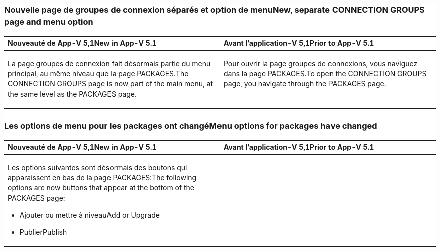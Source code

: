 


### <span data-ttu-id="7be1e-223">Nouvelle page de groupes de connexion séparés et option de menu</span><span class="sxs-lookup"><span data-stu-id="7be1e-223">New, separate CONNECTION GROUPS page and menu option</span></span>

<table>
<colgroup>
<col width="50%" />
<col width="50%" />
</colgroup>
<thead>
<tr class="header">
<th align="left"><span data-ttu-id="7be1e-224">Nouveauté de App-V 5,1</span><span class="sxs-lookup"><span data-stu-id="7be1e-224">New in App-V 5.1</span></span></th>
<th align="left"><span data-ttu-id="7be1e-225">Avant l’application-V 5,1</span><span class="sxs-lookup"><span data-stu-id="7be1e-225">Prior to App-V 5.1</span></span></th>
</tr>
</thead>
<tbody>
<tr class="odd">
<td align="left"><p><span data-ttu-id="7be1e-226">La page groupes de connexion fait désormais partie du menu principal, au même niveau que la page PACKAGES.</span><span class="sxs-lookup"><span data-stu-id="7be1e-226">The CONNECTION GROUPS page is now part of the main menu, at the same level as the PACKAGES page.</span></span></p></td>
<td align="left"><p><span data-ttu-id="7be1e-227">Pour ouvrir la page groupes de connexions, vous naviguez dans la page PACKAGES.</span><span class="sxs-lookup"><span data-stu-id="7be1e-227">To open the CONNECTION GROUPS page, you navigate through the PACKAGES page.</span></span></p></td>
</tr>
</tbody>
</table>



### <span data-ttu-id="7be1e-228">Les options de menu pour les packages ont changé</span><span class="sxs-lookup"><span data-stu-id="7be1e-228">Menu options for packages have changed</span></span>

<table>
<colgroup>
<col width="50%" />
<col width="50%" />
</colgroup>
<thead>
<tr class="header">
<th align="left"><span data-ttu-id="7be1e-229">Nouveauté de App-V 5,1</span><span class="sxs-lookup"><span data-stu-id="7be1e-229">New in App-V 5.1</span></span></th>
<th align="left"><span data-ttu-id="7be1e-230">Avant l’application-V 5,1</span><span class="sxs-lookup"><span data-stu-id="7be1e-230">Prior to App-V 5.1</span></span></th>
</tr>
</thead>
<tbody>
<tr class="odd">
<td align="left"><p><span data-ttu-id="7be1e-231">Les options suivantes sont désormais des boutons qui apparaissent en bas de la page PACKAGES:</span><span class="sxs-lookup"><span data-stu-id="7be1e-231">The following options are now buttons that appear at the bottom of the PACKAGES page:</span></span></p>
<ul>
<li><p><span data-ttu-id="7be1e-232">Ajouter ou mettre à niveau</span><span class="sxs-lookup"><span data-stu-id="7be1e-232">Add or Upgrade</span></span></p></li>
<li><p><span data-ttu-id="7be1e-233">Publier</span><span class="sxs-lookup"><span data-stu-id="7be1e-233">Publish</span></span></p></li>